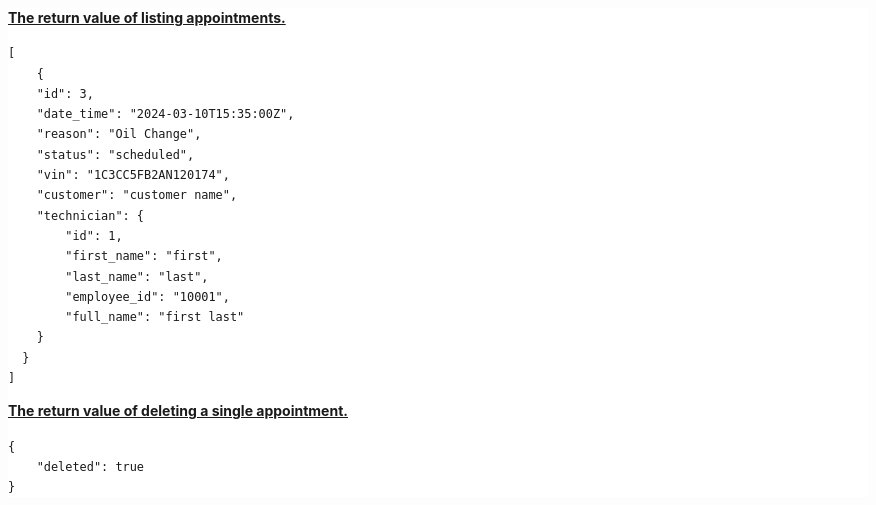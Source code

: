 **<ins>The return value of listing appointments.</ins>** <br />

```
[
	{
    "id": 3,
    "date_time": "2024-03-10T15:35:00Z",
    "reason": "Oil Change",
    "status": "scheduled",
    "vin": "1C3CC5FB2AN120174",
    "customer": "customer name",
    "technician": {
        "id": 1,
        "first_name": "first",
        "last_name": "last",
        "employee_id": "10001",
        "full_name": "first last"
    }
  }
]
```

**<ins>The return value of deleting a single appointment.</ins>** <br />

```
{
	"deleted": true
}
```
